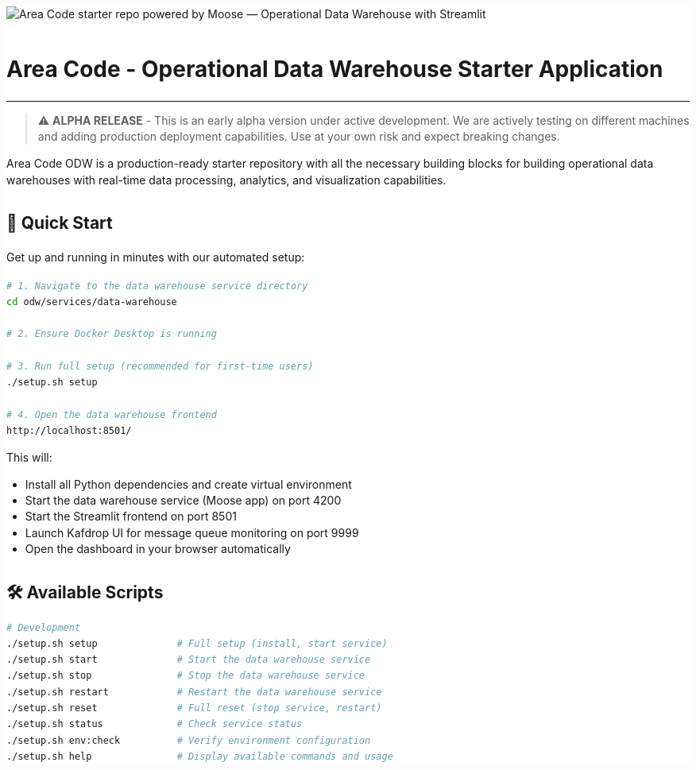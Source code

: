 <img width="1074" height="120" alt="Area Code starter repo powered by Moose — Operational Data Warehouse with Streamlit" src="https://github.com/user-attachments/assets/a860328a-cb75-41a2-ade4-b9a0624918e0" />

# Area Code - Operational Data Warehouse Starter Application

---

> ⚠️ **ALPHA RELEASE** - This is an early alpha version under active development. We are actively testing on different machines and adding production deployment capabilities. Use at your own risk and expect breaking changes.

Area Code ODW is a production-ready starter repository with all the necessary building blocks for building operational data warehouses with real-time data processing, analytics, and visualization capabilities.

## 🚀 Quick Start

Get up and running in minutes with our automated setup:

```bash
# 1. Navigate to the data warehouse service directory
cd odw/services/data-warehouse

# 2. Ensure Docker Desktop is running

# 3. Run full setup (recommended for first-time users)
./setup.sh setup

# 4. Open the data warehouse frontend
http://localhost:8501/
```

This will:

- Install all Python dependencies and create virtual environment
- Start the data warehouse service (Moose app) on port 4200
- Start the Streamlit frontend on port 8501
- Launch Kafdrop UI for message queue monitoring on port 9999
- Open the dashboard in your browser automatically

## 🛠️ Available Scripts

```bash
# Development
./setup.sh setup              # Full setup (install, start service)
./setup.sh start              # Start the data warehouse service
./setup.sh stop               # Stop the data warehouse service
./setup.sh restart            # Restart the data warehouse service
./setup.sh reset              # Full reset (stop service, restart)
./setup.sh status             # Check service status
./setup.sh env:check          # Verify environment configuration
./setup.sh help               # Display available commands and usage
```
